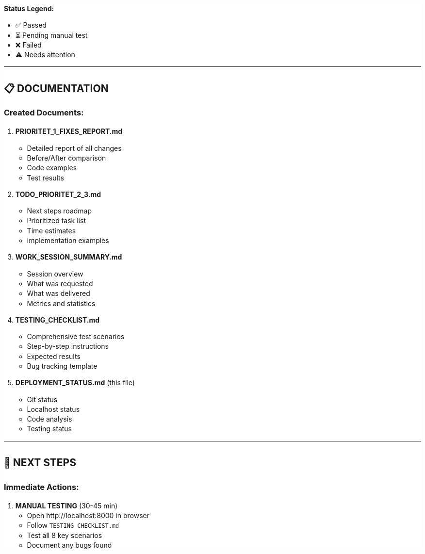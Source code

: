 **Status Legend:**
- ✅ Passed
- ⏳ Pending manual test
- ❌ Failed
- ⚠️ Needs attention

---

## 📋 DOCUMENTATION

### Created Documents:
1. **PRIORITET_1_FIXES_REPORT.md**
   - Detailed report of all changes
   - Before/After comparison
   - Code examples
   - Test results

2. **TODO_PRIORITET_2_3.md**
   - Next steps roadmap
   - Prioritized task list
   - Time estimates
   - Implementation examples

3. **WORK_SESSION_SUMMARY.md**
   - Session overview
   - What was requested
   - What was delivered
   - Metrics and statistics

4. **TESTING_CHECKLIST.md**
   - Comprehensive test scenarios
   - Step-by-step instructions
   - Expected results
   - Bug tracking template

5. **DEPLOYMENT_STATUS.md** (this file)
   - Git status
   - Localhost status
   - Code analysis
   - Testing status

---

## 🎯 NEXT STEPS

### Immediate Actions:
1. **MANUAL TESTING** (30-45 min)
   - Open http://localhost:8000 in browser
   - Follow `TESTING_CHECKLIST.md`
   - Test all 8 key scenarios
   - Document any bugs found
